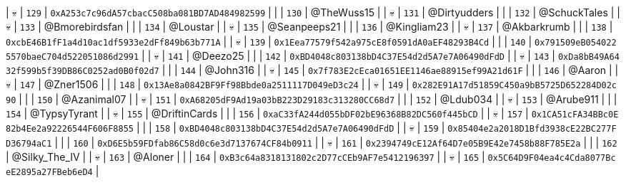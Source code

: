 | 💀 | `129` | `0xA253c7c96dA57cbacC508ba081BD7AD484982599` |
|  | `130` | @TheWuss15 |
| 💀 | `131` | @Dirtyudders |
|  | `132` | @SchuckTales |
| 💀 | `133` | @Bmorebirdsfan |
|  | `134` | @Loustar |
| 💀 | `135` | @Seanpeeps21 |
|  | `136` | @Kingliam23 |
| 💀 | `137` | @Akbarkrumb |
|  | `138` | `0xcbE46B1fF1a4d10ac1df5933e2dFf849b63b771A` |
| 💀 | `139` | `0x1Eea77579f542a975cE8f0591dA0aEF48293B4Cd` |
|  | `140` | `0x791509eB0540225570baeC704d522051086d2991` |
| 💀 | `141` | @Deezo25 |
|  | `142` | `0xBD4048c803138bD4C37E54d2d5A7e7A06490dFdD` |
| 💀 | `143` | `0xDa8bB49A6432f599b5f39DB86C0252ad0B0f02d7` |
|  | `144` | @John316 |
| 💀 | `145` | `0x7f783E2cEca01651EE1146ae88915ef99A21d61F` |
|  | `146` | @Aaron |
| 💀 | `147` | @Zner1506 |
|  | `148` | `0x13Ae8a0842BF9Ff98Bbde0a2511117D049eD3c24` |
| 💀 | `149` | `0x282E91A17d51859C450a9bB5725D652284D02c90` |
|  | `150` | @Azanimal07 |
| 💀 | `151` | `0xA68205dF9Ad19a03bB223D29183c313280CC68d7` |
|  | `152` | @Ldub034 |
| 💀 | `153` | @Arube911 |
|  | `154` | @TypsyTyrant |
| 💀 | `155` | @DriftinCards |
|  | `156` | `0xaC33fA244d055bDF02bE96368B82DC560f445bCD` |
| 💀 | `157` | `0x1CA51cFA34BBc0E82b4Ee2a92226544F606F8855` |
|  | `158` | `0xBD4048c803138bD4C37E54d2d5A7e7A06490dFdD` |
| 💀 | `159` | `0x85404e2a2018D1Bfd3938cE22BC277FD36794aC1` |
|  | `160` | `0xD6E5b59FDfab86C58d0c6e3d7137674CF84b0911` |
| 💀 | `161` | `0x2394749cE12Af64D7e05B9E42e7458b88F785E2a` |
|  | `162` | @Silky_The_IV |
| 💀 | `163` | @Aloner |
|  | `164` | `0xB3c64a8318131802c2D77cCEb9AF7e5412196397` |
| 💀 | `165` | `0x5C64D9F04ea4c4Cda8077BceE2895a27FBeb6eD4` |